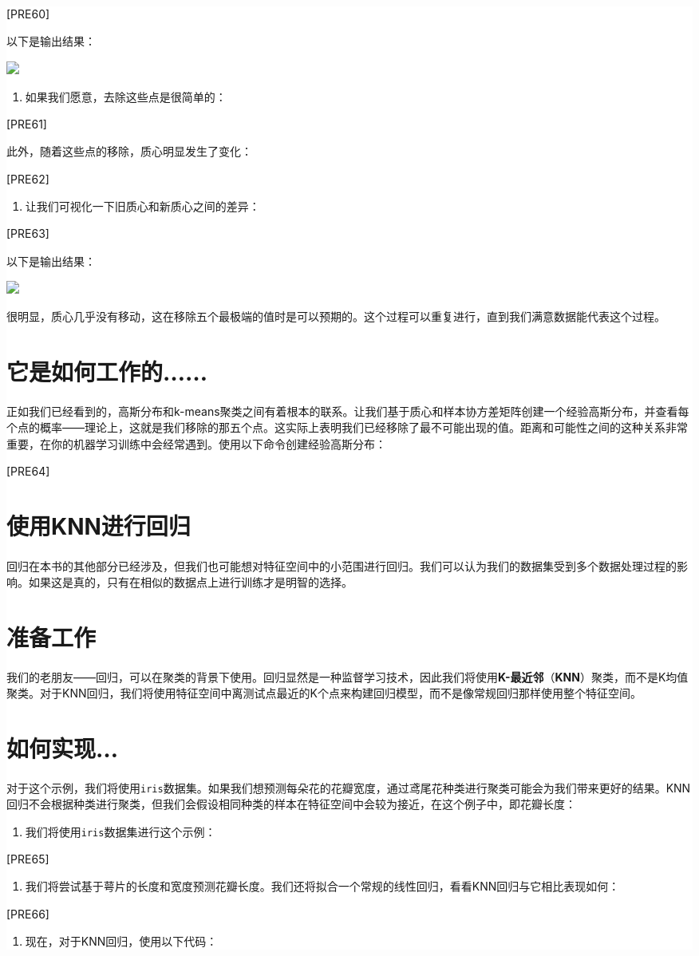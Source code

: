 [PRE60]

以下是输出结果：

![](img/2912168d-0c4d-4153-8eeb-df2038428a22.png)

1.  如果我们愿意，去除这些点是很简单的：

[PRE61]

此外，随着这些点的移除，质心明显发生了变化：

[PRE62]

1.  让我们可视化一下旧质心和新质心之间的差异：

[PRE63]

以下是输出结果：

![](img/497f4845-bb5c-42b0-9a6a-67cc2ae16000.png)

很明显，质心几乎没有移动，这在移除五个最极端的值时是可以预期的。这个过程可以重复进行，直到我们满意数据能代表这个过程。

# 它是如何工作的……

正如我们已经看到的，高斯分布和k-means聚类之间有着根本的联系。让我们基于质心和样本协方差矩阵创建一个经验高斯分布，并查看每个点的概率——理论上，这就是我们移除的那五个点。这实际上表明我们已经移除了最不可能出现的值。距离和可能性之间的这种关系非常重要，在你的机器学习训练中会经常遇到。使用以下命令创建经验高斯分布：

[PRE64]

# 使用KNN进行回归

回归在本书的其他部分已经涉及，但我们也可能想对特征空间中的小范围进行回归。我们可以认为我们的数据集受到多个数据处理过程的影响。如果这是真的，只有在相似的数据点上进行训练才是明智的选择。

# 准备工作

我们的老朋友——回归，可以在聚类的背景下使用。回归显然是一种监督学习技术，因此我们将使用**K-最近邻**（**KNN**）聚类，而不是K均值聚类。对于KNN回归，我们将使用特征空间中离测试点最近的K个点来构建回归模型，而不是像常规回归那样使用整个特征空间。

# 如何实现…

对于这个示例，我们将使用`iris`数据集。如果我们想预测每朵花的花瓣宽度，通过鸢尾花种类进行聚类可能会为我们带来更好的结果。KNN回归不会根据种类进行聚类，但我们会假设相同种类的样本在特征空间中会较为接近，在这个例子中，即花瓣长度：

1.  我们将使用`iris`数据集进行这个示例：

[PRE65]

1.  我们将尝试基于萼片的长度和宽度预测花瓣长度。我们还将拟合一个常规的线性回归，看看KNN回归与它相比表现如何：

[PRE66]

1.  现在，对于KNN回归，使用以下代码：
